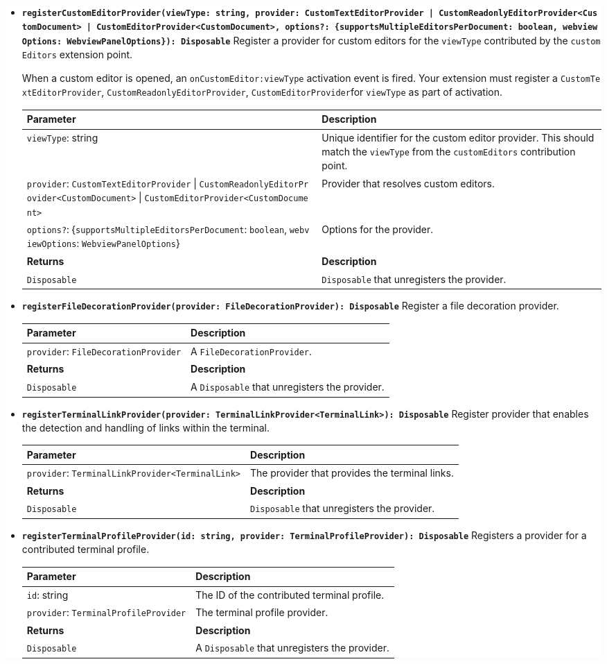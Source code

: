 *   **`registerCustomEditorProvider(viewType: string, provider: CustomTextEditorProvider | CustomReadonlyEditorProvider<CustomDocument> | CustomEditorProvider<CustomDocument>, options?: {supportsMultipleEditorsPerDocument: boolean, webviewOptions: WebviewPanelOptions}): Disposable`**
    Register a provider for custom editors for the `viewType` contributed by the `customEditors` extension point.

    When a custom editor is opened, an `onCustomEditor:viewType` activation event is fired. Your extension must register a `CustomTextEditorProvider`, `CustomReadonlyEditorProvider`, `CustomEditorProvider`for `viewType` as part of activation.

    | Parameter                                                                                                                                                           | Description                                                                                                                            |
    | :------------------------------------------------------------------------------------------------------------------------------------------------------------------ | :------------------------------------------------------------------------------------------------------------------------------------- |
    | `viewType`: string                                                                                                                                                  | Unique identifier for the custom editor provider. This should match the `viewType` from the `customEditors` contribution point.        |
    | `provider`: `CustomTextEditorProvider` \| `CustomReadonlyEditorProvider<CustomDocument>` \| `CustomEditorProvider<CustomDocument>`                                    | Provider that resolves custom editors.                                                                                                 |
    | `options?`: {`supportsMultipleEditorsPerDocument`: `boolean`, `webviewOptions`: `WebviewPanelOptions`}                                                                | Options for the provider.                                                                                                              |
    | **Returns**                                                                                                                                                         | **Description**                                                                                                                        |
    | `Disposable`                                                                                                                                                        | `Disposable` that unregisters the provider.                                                                                            |

*   **`registerFileDecorationProvider(provider: FileDecorationProvider): Disposable`**
    Register a file decoration provider.

    | Parameter                         | Description                                                        |
    | :-------------------------------- | :----------------------------------------------------------------- |
    | `provider`: `FileDecorationProvider` | A `FileDecorationProvider`.                                        |
    | **Returns**                       | **Description**                                                    |
    | `Disposable`                      | A `Disposable` that unregisters the provider.                      |

*   **`registerTerminalLinkProvider(provider: TerminalLinkProvider<TerminalLink>): Disposable`**
    Register provider that enables the detection and handling of links within the terminal.

    | Parameter                                           | Description                                                        |
    | :-------------------------------------------------- | :----------------------------------------------------------------- |
    | `provider`: `TerminalLinkProvider<TerminalLink>`    | The provider that provides the terminal links.                     |
    | **Returns**                                         | **Description**                                                    |
    | `Disposable`                                        | `Disposable` that unregisters the provider.                        |

*   **`registerTerminalProfileProvider(id: string, provider: TerminalProfileProvider): Disposable`**
    Registers a provider for a contributed terminal profile.

    | Parameter                             | Description                                                        |
    | :------------------------------------ | :----------------------------------------------------------------- |
    | `id`: string                          | The ID of the contributed terminal profile.                        |
    | `provider`: `TerminalProfileProvider` | The terminal profile provider.                                     |
    | **Returns**                           | **Description**                                                    |
    | `Disposable`                          | A `Disposable` that unregisters the provider.                      |
